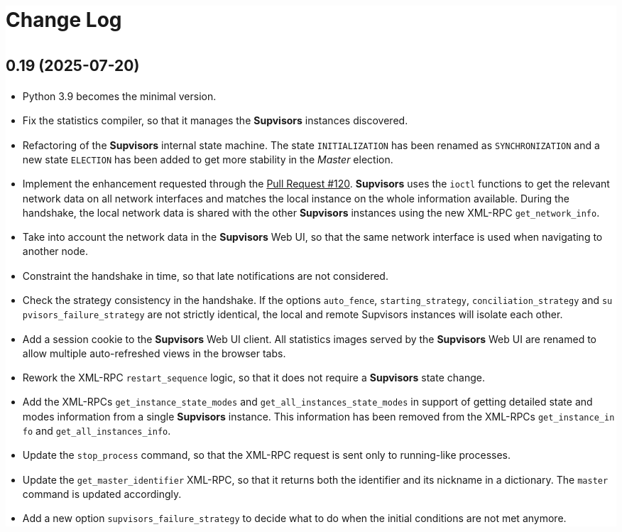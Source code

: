 # Change Log

## 0.19 (2025-07-20)

* Python 3.9 becomes the minimal version.

* Fix the statistics compiler, so that it manages the **Supvisors** instances discovered.

* Refactoring of the **Supvisors** internal state machine.
  The state `INITIALIZATION` has been renamed as `SYNCHRONIZATION` and a new state `ELECTION` has been added
  to get more stability in the *Master* election.

* Implement the enhancement requested through the [Pull Request #120](https://github.com/julien6387/supvisors/pull/120).
  **Supvisors** uses the `ioctl` functions to get the relevant network data on all network interfaces and matches
  the local instance on the whole information available.
  During the handshake, the local network data is shared with the other **Supvisors** instances using the new XML-RPC
  `get_network_info`.

* Take into account the network data in the **Supvisors** Web UI, so that the same network interface is used
  when navigating to another node.

* Constraint the handshake in time, so that late notifications are not considered.

* Check the strategy consistency in the handshake.
  If the options `auto_fence`, `starting_strategy`, `conciliation_strategy` and `supvisors_failure_strategy` are not
  strictly identical, the local and remote Supvisors instances will isolate each other.

* Add a session cookie to the **Supvisors** Web UI client.
  All statistics images served by the **Supvisors** Web UI are renamed to allow multiple auto-refreshed views
  in the browser tabs. 

* Rework the XML-RPC `restart_sequence` logic, so that it does not require a **Supvisors** state change.

* Add the XML-RPCs `get_instance_state_modes` and `get_all_instances_state_modes` in support of getting detailed state
  and modes information from a single **Supvisors** instance.
  This information has been removed from the XML-RPCs `get_instance_info` and `get_all_instances_info`.

* Update the `stop_process` command, so that the XML-RPC request is sent only to running-like processes.

* Update the `get_master_identifier` XML-RPC, so that it returns both the identifier and its nickname in a dictionary.
  The `master` command is updated accordingly.

* Add a new option `supvisors_failure_strategy` to decide what to do when the initial conditions are not met anymore.
